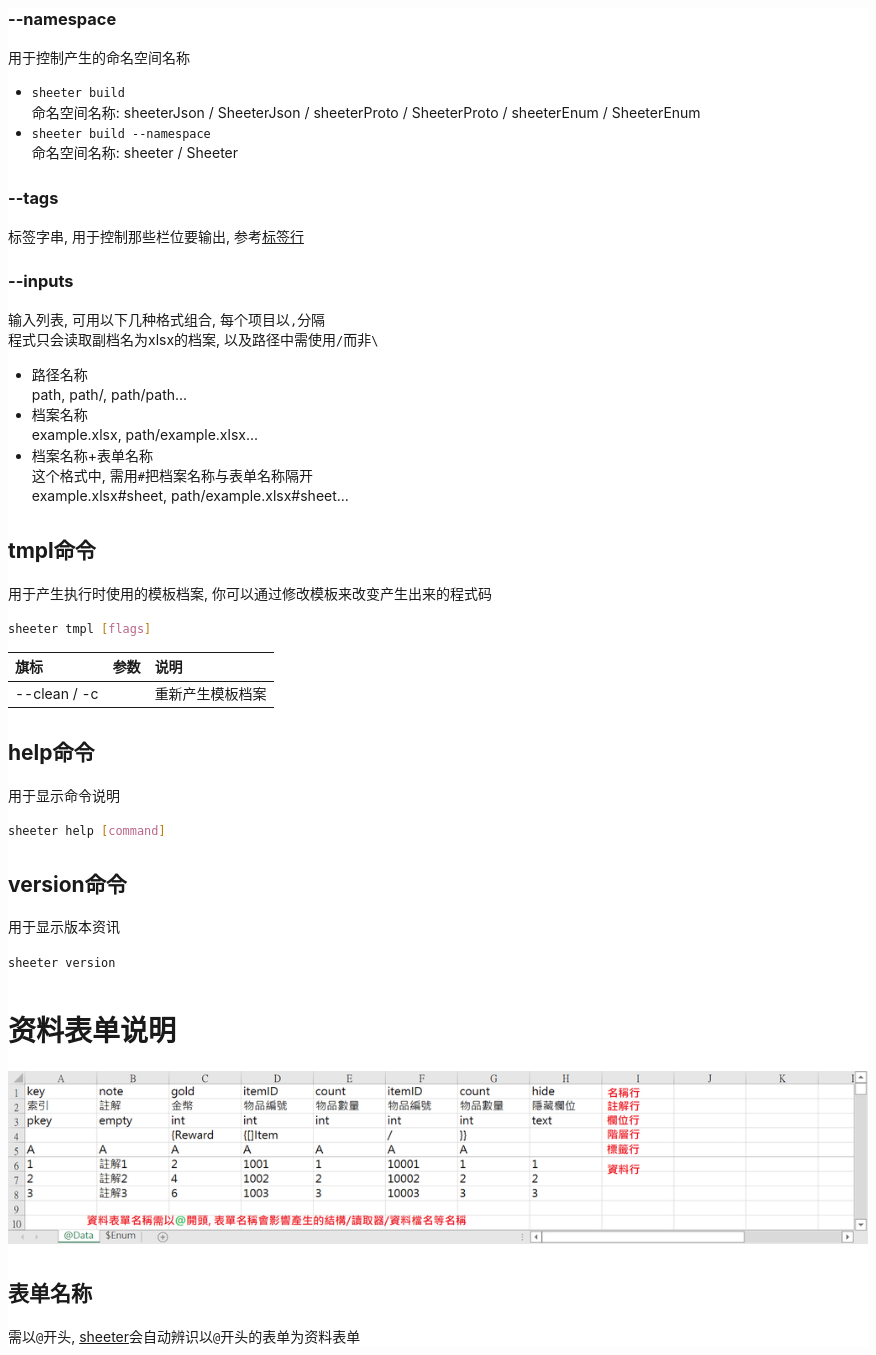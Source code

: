 ### --namespace
用于控制产生的命名空间名称  
* `sheeter build`  
  命名空间名称: sheeterJson / SheeterJson / sheeterProto / SheeterProto / sheeterEnum / SheeterEnum  
* `sheeter build --namespace`  
  命名空间名称: sheeter / Sheeter  

### --tags
标签字串, 用于控制那些栏位要输出, 参考[标签行](#标签行)

### --inputs
输入列表, 可用以下几种格式组合, 每个项目以`,`分隔  
程式只会读取副档名为xlsx的档案, 以及路径中需使用`/`而非`\`  
* 路径名称  
  path, path/, path/path...  
* 档案名称  
  example.xlsx, path/example.xlsx...  
* 档案名称+表单名称  
  这个格式中, 需用`#`把档案名称与表单名称隔开  
  example.xlsx#sheet, path/example.xlsx#sheet...

## tmpl命令
用于产生执行时使用的模板档案, 你可以通过修改模板来改变产生出来的程式码  
```sh
sheeter tmpl [flags]
```

| 旗标         | 参数 | 说明             |
|:-------------|:-----|:-----------------|
| --clean / -c |      | 重新产生模板档案 |

## help命令
用于显示命令说明  
```sh
sheeter help [command]
```

## version命令
用于显示版本资讯  
```sh
sheeter version
```

# 资料表单说明
![exceldata]

## 表单名称
需以`@`开头, [sheeter]会自动辨识以`@`开头的表单为资料表单


[buf]: https://github.com/bufbuild/buf
[csharpier]: https://github.com/belav/csharpier
[dotnet]: https://learn.microsoft.com/zh-tw/dotnet/core/sdk
[go]: https://go.dev/dl/
[json]: https://www.json.org/json-en.html
[proto]: https://github.com/protocolbuffers/protobuf
[protoc-go]: https://github.com/protocolbuffers/protobuf-go
[protoc]: https://github.com/protocolbuffers/protobuf
[sheet]: https://github.com/yinweli/Sheet
[sheeter]: https://github.com/yinweli/sheeter
[template]: https://pkg.go.dev/text/template
[example]: doc/example/example.7z
[exceldata]: doc/image/exceldata.png
[excelenum]: doc/image/excelenum.png
[design]: doc/DESIGN.md